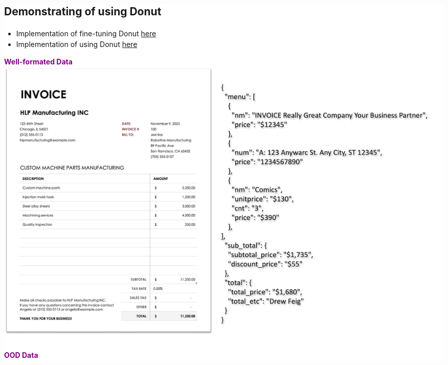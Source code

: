 ## Demonstrating of using Donut
- Implementation of fine-tuning Donut [here](Fine_tune_Donut_on_DocVQA.ipynb)
- Implementation of using Donut [here](demo.ipynb)

**<span style="color:purple">Well-formated Data</span>**
![](images/invoice-result.png)

**<span style="color:purple">OOD Data</span>**